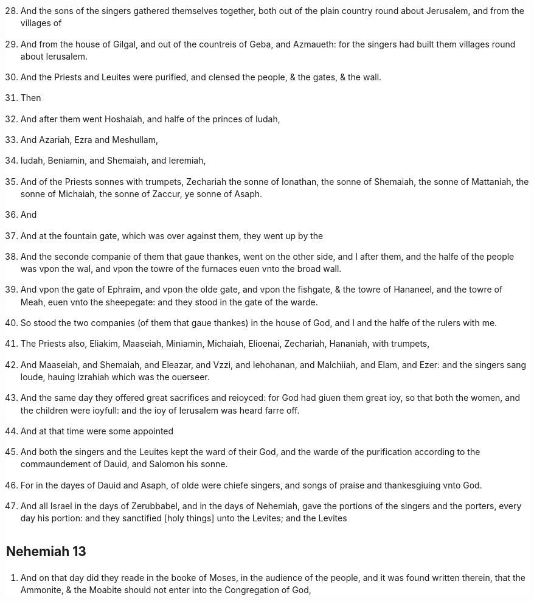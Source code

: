 28. And the sons of the singers gathered themselves together, both out of the plain country round about Jerusalem, and from the villages of 

29. And from the house of Gilgal, and out of the countreis of Geba, and Azmaueth: for the singers had built them villages round about Ierusalem.

30. And the Priests and Leuites were purified, and clensed the people, & the gates, & the wall.

31. Then 

32. And after them went Hoshaiah, and halfe of the princes of Iudah,

33. And Azariah, Ezra and Meshullam,

34. Iudah, Beniamin, and Shemaiah, and Ieremiah,

35. And of the Priests sonnes with trumpets, Zechariah the sonne of Ionathan, the sonne of Shemaiah, the sonne of Mattaniah, the sonne of Michaiah, the sonne of Zaccur, ye sonne of Asaph.

36. And 

37. And at the fountain gate, which was over against them, they went up by the 

38. And the seconde companie of them that gaue thankes, went on the other side, and I after them, and the halfe of the people was vpon the wal, and vpon the towre of the furnaces euen vnto the broad wall.

39. And vpon the gate of Ephraim, and vpon the olde gate, and vpon the fishgate, & the towre of Hananeel, and the towre of Meah, euen vnto the sheepegate: and they stood in the gate of the warde.

40. So stood the two companies (of them that gaue thankes) in the house of God, and I and the halfe of the rulers with me.

41. The Priests also, Eliakim, Maaseiah, Miniamin, Michaiah, Elioenai, Zechariah, Hananiah, with trumpets,

42. And Maaseiah, and Shemaiah, and Eleazar, and Vzzi, and Iehohanan, and Malchiiah, and Elam, and Ezer: and the singers sang loude, hauing Izrahiah which was the ouerseer.

43. And the same day they offered great sacrifices and reioyced: for God had giuen them great ioy, so that both the women, and the children were ioyfull: and the ioy of Ierusalem was heard farre off.

44. And at that time were some appointed 

45. And both the singers and the Leuites kept the ward of their God, and the warde of the purification according to the commaundement of Dauid, and Salomon his sonne.

46. For in the dayes of Dauid and Asaph, of olde were chiefe singers, and songs of praise and thankesgiuing vnto God.

47. And all Israel in the days of Zerubbabel, and in the days of Nehemiah, gave the portions of the singers and the porters, every day his portion: and they sanctified [holy things] unto the Levites; and the Levites 

## Nehemiah 13

1. And on that day did they reade in the booke of Moses, in the audience of the people, and it was found written therein, that the Ammonite, & the Moabite should not enter into the Congregation of God,
